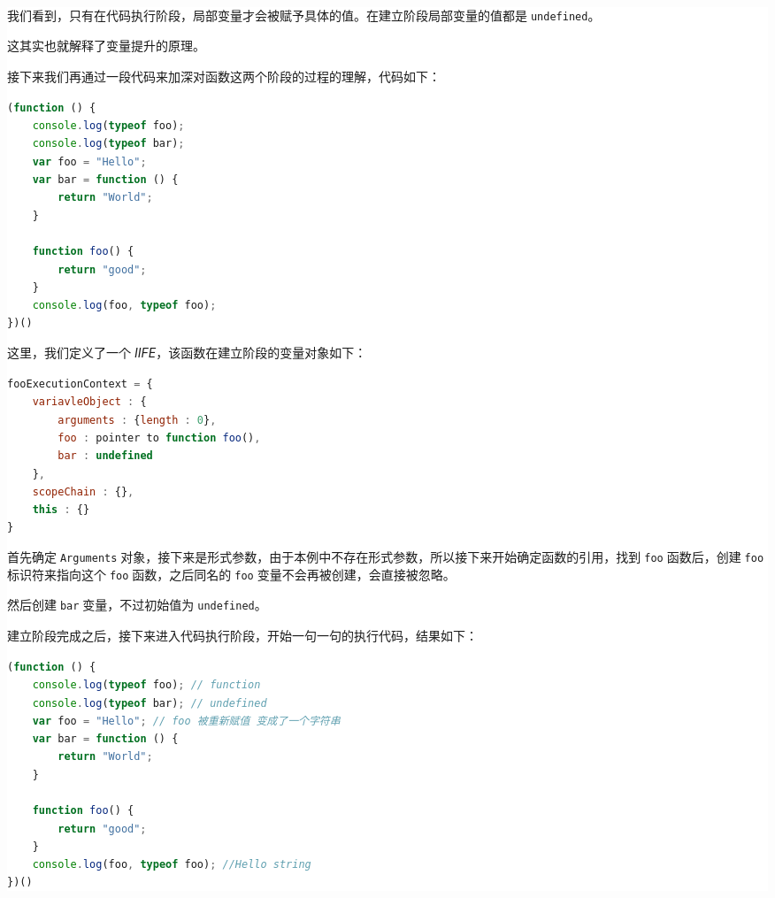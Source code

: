 我们看到，只有在代码执行阶段，局部变量才会被赋予具体的值。在建立阶段局部变量的值都是 `undefined`。

这其实也就解释了变量提升的原理。

接下来我们再通过一段代码来加深对函数这两个阶段的过程的理解，代码如下：

```js
(function () {
    console.log(typeof foo);
    console.log(typeof bar);
    var foo = "Hello";
    var bar = function () {
        return "World";
    }

    function foo() {
        return "good";
    }
    console.log(foo, typeof foo);
})()
```

这里，我们定义了一个 *IIFE*，该函数在建立阶段的变量对象如下：

```js
fooExecutionContext = {
    variavleObject : {
        arguments : {length : 0},
        foo : pointer to function foo(),
        bar : undefined
    },
    scopeChain : {},
    this : {}
}
```

首先确定 `Arguments` 对象，接下来是形式参数，由于本例中不存在形式参数，所以接下来开始确定函数的引用，找到  `foo` 函数后，创建  `foo` 标识符来指向这个  `foo` 函数，之后同名的  `foo` 变量不会再被创建，会直接被忽略。

然后创建 `bar` 变量，不过初始值为 `undefined`。

建立阶段完成之后，接下来进入代码执行阶段，开始一句一句的执行代码，结果如下：

```js
(function () {
    console.log(typeof foo); // function
    console.log(typeof bar); // undefined
    var foo = "Hello"; // foo 被重新赋值 变成了一个字符串
    var bar = function () {
        return "World";
    }

    function foo() {
        return "good";
    }
    console.log(foo, typeof foo); //Hello string
})()
```
